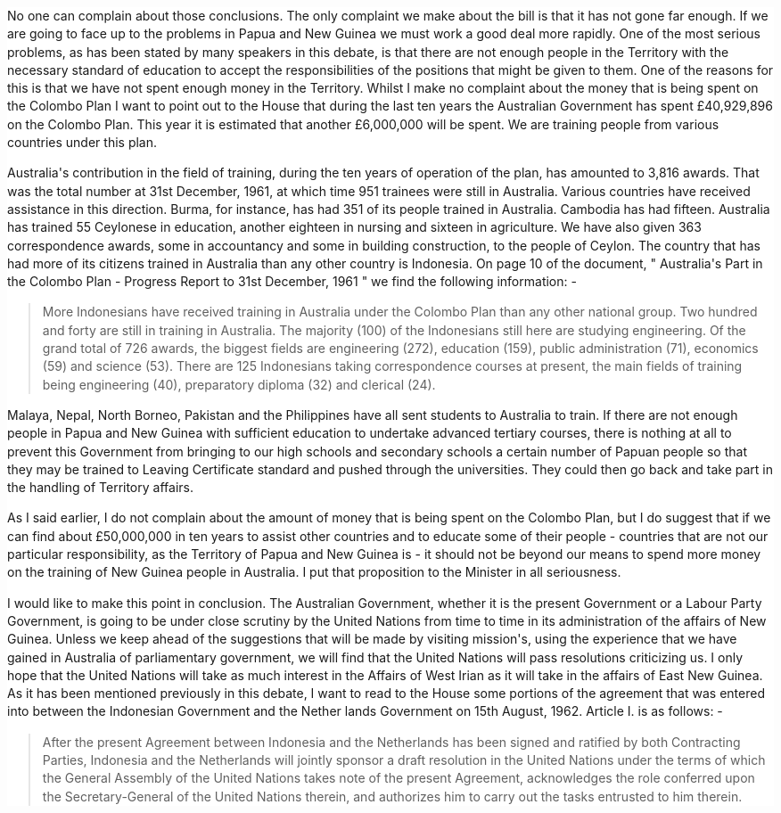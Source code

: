 No one can complain about those conclusions. The only complaint we make about the bill is that it has not gone far enough. If we are going to face up to the problems in Papua and New Guinea we must work a good deal more rapidly. One of the most serious problems, as has been stated by many speakers in this debate, is that there are not enough people in the Territory with the necessary standard of education to accept the responsibilities of the positions that might be given to them. One of the reasons for this is that we have not spent enough money in the Territory. Whilst I make no complaint about the money that is being spent on the Colombo Plan I want to point out to the House that during the last ten years the Australian Government has spent £40,929,896 on the Colombo Plan. This year it is estimated that another £6,000,000 will be spent. We are training people from various countries under this plan. 

Australia's contribution in the field of training, during the ten years of operation of the plan, has amounted to 3,816 awards. That was the total number at 31st December, 1961, at which time 951 trainees were still in Australia. Various countries have received assistance in this direction. Burma, for instance, has had 351 of its people trained in Australia. Cambodia has had fifteen. Australia has trained 55 Ceylonese in education, another eighteen in nursing and sixteen in agriculture. We have also given 363 correspondence awards, some in accountancy and some in building construction, to the people of Ceylon. The country that has had more of its citizens trained in Australia than any other country is Indonesia. On page 10 of the document, " Australia's Part in the Colombo Plan - Progress Report to 31st December, 1961 " we find the following information: - 

  >More Indonesians have received training in Australia under the Colombo Plan than any other  national group. Two hundred and forty are still in training in Australia. The majority (100) of the Indonesians still here are studying engineering. Of the grand total of 726 awards, the biggest fields are engineering (272), education (159), public administration (71), economics (59) and science (53). There are 125 Indonesians taking correspondence courses at present, the main fields of training being engineering (40), preparatory diploma (32) and clerical (24). 

Malaya, Nepal, North Borneo, Pakistan and the Philippines have all sent students to Australia to train. If there are not enough people in Papua and New Guinea with sufficient education to undertake advanced tertiary courses, there is nothing at all to prevent this Government from bringing to our high schools and secondary schools a certain number of Papuan people so that they may be trained to Leaving Certificate standard and pushed through the universities. They could then go back and take part in the handling of Territory affairs. 

As I said earlier, I do not complain about the amount of money that is being spent on the Colombo Plan, but I do suggest that if we can find about £50,000,000 in ten years to assist other countries and to educate some of their people - countries that are not our particular responsibility, as the Territory of Papua and New Guinea is - it should not be beyond our means to spend more money on the training of New Guinea people in Australia. I put that proposition to the Minister in all seriousness. 

I would like to make this point in conclusion. The Australian Government, whether it is the present Government or a Labour Party Government, is going to be under close scrutiny by the United Nations from time to time in its administration of the affairs of New Guinea. Unless we keep ahead of the suggestions that will be made by visiting mission's, using the experience that we have gained in Australia of parliamentary government, we will find that the United Nations will pass resolutions criticizing us. I only hope that the United Nations will take as much interest in the Affairs of West Irian as it will take in the affairs of East New Guinea. As it has been mentioned previously in this debate, I want to read to the House some portions of the agreement that was entered into between the Indonesian Government and the Nether lands Government on 15th August, 1962. Article I. is as follows: - 

  >After the present Agreement between Indonesia and the Netherlands has been signed and ratified by both Contracting Parties, Indonesia and the Netherlands will jointly sponsor a draft resolution in the United Nations under the terms of which the General Assembly of the United Nations takes note of the present Agreement, acknowledges the role conferred upon the Secretary-General of the United Nations therein, and authorizes him to carry out the tasks entrusted to him therein. 
